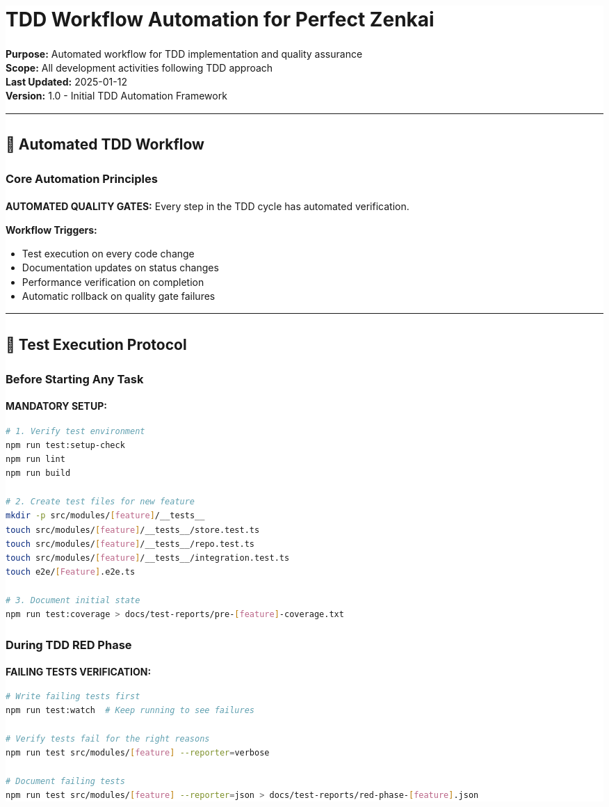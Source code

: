 # TDD Workflow Automation for Perfect Zenkai

**Purpose:** Automated workflow for TDD implementation and quality assurance  
**Scope:** All development activities following TDD approach  
**Last Updated:** 2025-01-12  
**Version:** 1.0 - Initial TDD Automation Framework

---

## 🔄 Automated TDD Workflow

### Core Automation Principles

**AUTOMATED QUALITY GATES:** Every step in the TDD cycle has automated verification.

**Workflow Triggers:**
- Test execution on every code change
- Documentation updates on status changes
- Performance verification on completion
- Automatic rollback on quality gate failures

---

## 🧪 Test Execution Protocol

### Before Starting Any Task

**MANDATORY SETUP:**

```bash
# 1. Verify test environment
npm run test:setup-check
npm run lint
npm run build

# 2. Create test files for new feature
mkdir -p src/modules/[feature]/__tests__
touch src/modules/[feature]/__tests__/store.test.ts
touch src/modules/[feature]/__tests__/repo.test.ts
touch src/modules/[feature]/__tests__/integration.test.ts
touch e2e/[Feature].e2e.ts

# 3. Document initial state
npm run test:coverage > docs/test-reports/pre-[feature]-coverage.txt
```

### During TDD RED Phase

**FAILING TESTS VERIFICATION:**

```bash
# Write failing tests first
npm run test:watch  # Keep running to see failures

# Verify tests fail for the right reasons
npm run test src/modules/[feature] --reporter=verbose

# Document failing tests
npm run test src/modules/[feature] --reporter=json > docs/test-reports/red-phase-[feature].json
```
